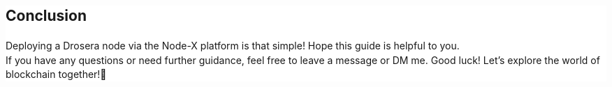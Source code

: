 ## **Conclusion**

Deploying a Drosera node via the Node-X platform is that simple! Hope this guide is helpful to you.\
If you have any questions or need further guidance, feel free to leave a message or DM me. Good luck! Let’s explore the world of blockchain together!🚀


